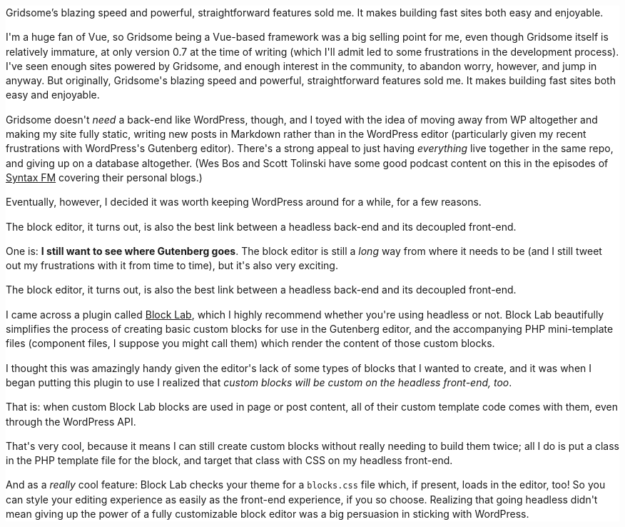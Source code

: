 <Callout>
Gridsome’s blazing speed and powerful, straightforward features sold me. It makes building fast sites both easy and&nbsp;enjoyable.
</Callout>

I'm a huge fan of Vue, so Gridsome being a Vue-based framework was a big selling point for me, even though Gridsome itself is relatively immature, at only version 0.7 at the time of writing (which I'll admit led to some frustrations in the development process). I've seen enough sites powered by Gridsome, and enough interest in the community, to abandon worry, however, and jump in anyway. But originally, Gridsome's blazing speed and powerful, straightforward features sold me. It makes building fast sites both easy and enjoyable.

Gridsome doesn't _need_ a back-end like WordPress, though, and I toyed with the idea of moving away from WP altogether and making my site fully static, writing new posts in Markdown rather than in the WordPress editor (particularly given my recent frustrations with WordPress's Gutenberg editor). There's a strong appeal to just having _everything_ live together in the same repo, and giving up on a database altogether. (Wes Bos and Scott Tolinski have some good podcast content on this in the episodes of [Syntax FM](https://syntax.fm/) covering their personal blogs.)

Eventually, however, I decided it was worth keeping WordPress around for a while, for a few reasons.

<Callout>
The block editor, it turns out, is also the best link between a headless back-end and its decoupled front-end.
</Callout>

One is: **I still want to see where Gutenberg goes**. The block editor is still a _long_ way from where it needs to be (and I still tweet out my frustrations with it from time to time), but it's also very exciting.

The block editor, it turns out, is also the best link between a headless back-end and its decoupled front-end.

I came across a plugin called [Block Lab](https://wordpress.org/plugins/block-lab/), which I highly recommend whether you're using headless or not. Block Lab beautifully simplifies the process of creating basic custom blocks for use in the Gutenberg editor, and the accompanying PHP mini-template files (component files, I suppose you might call them) which render the content of those custom blocks.

I thought this was amazingly handy given the editor's lack of some types of blocks that I wanted to create, and it was when I began putting this plugin to use I realized that _custom blocks will be custom on the headless front-end, too_.

That is: when custom Block Lab blocks are used in page or post content, all of their custom template code comes with them, even through the WordPress API.

That's very cool, because it means I can still create custom blocks without really needing to build them twice; all I do is put a class in the PHP template file for the block, and target that class with CSS on my headless front-end.

And as a _really_ cool feature: Block Lab checks your theme for a `blocks.css` file which, if present, loads in the editor, too! So you can style your editing experience as easily as the front-end experience, if you so choose. Realizing that going headless didn't mean giving up the power of a fully customizable block editor was a big persuasion in sticking with WordPress.
